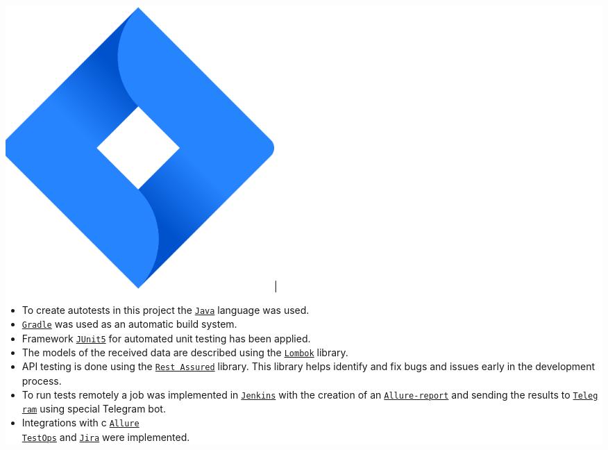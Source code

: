 <a href="https://jira.autotests.cloud/"> <img width="45%" title="Jira" src="media/logotypes/Jira.svg"></a>|

- To create autotests in this project the <code>[Java](https://www.java.com/)</code> language was used.
- <code>[Gradle](https://gradle.org/)</code> was used as an automatic build system.  
- Framework <code>[JUnit5](https://junit.org/junit5/)</code> for automated unit testing has been applied.
- The models of the received data are described using the <code>[Lombok](https://mvnrepository.com/artifact/org.projectlombok/lombok)</code> library.
- API testing is done using the <code>[Rest Assured](https://rest-assured.io/)</code> library. This library helps identify and fix bugs and issues early in the development process.
- To run tests remotely a job was implemented in <code>[Jenkins](https://jenkins.autotests.cloud/job/MaryPimenova-ReqresRestAPI/)</code> with the creation of an <code>[Allure-report](https://jenkins.autotests.cloud/job/MaryPimenova-ReqresRestAPI/8/allure/)</code> and sending the results to <code>[Telegram](https://web.telegram.org/)</code> using special Telegram bot.
- Integrations with с <code>[Allure TestOps](https://allure.autotests.cloud/project/3559/dashboards)</code> and <code>[Jira](https://jira.autotests.cloud/browse/HOMEWORK-819)</code> were implemented.
